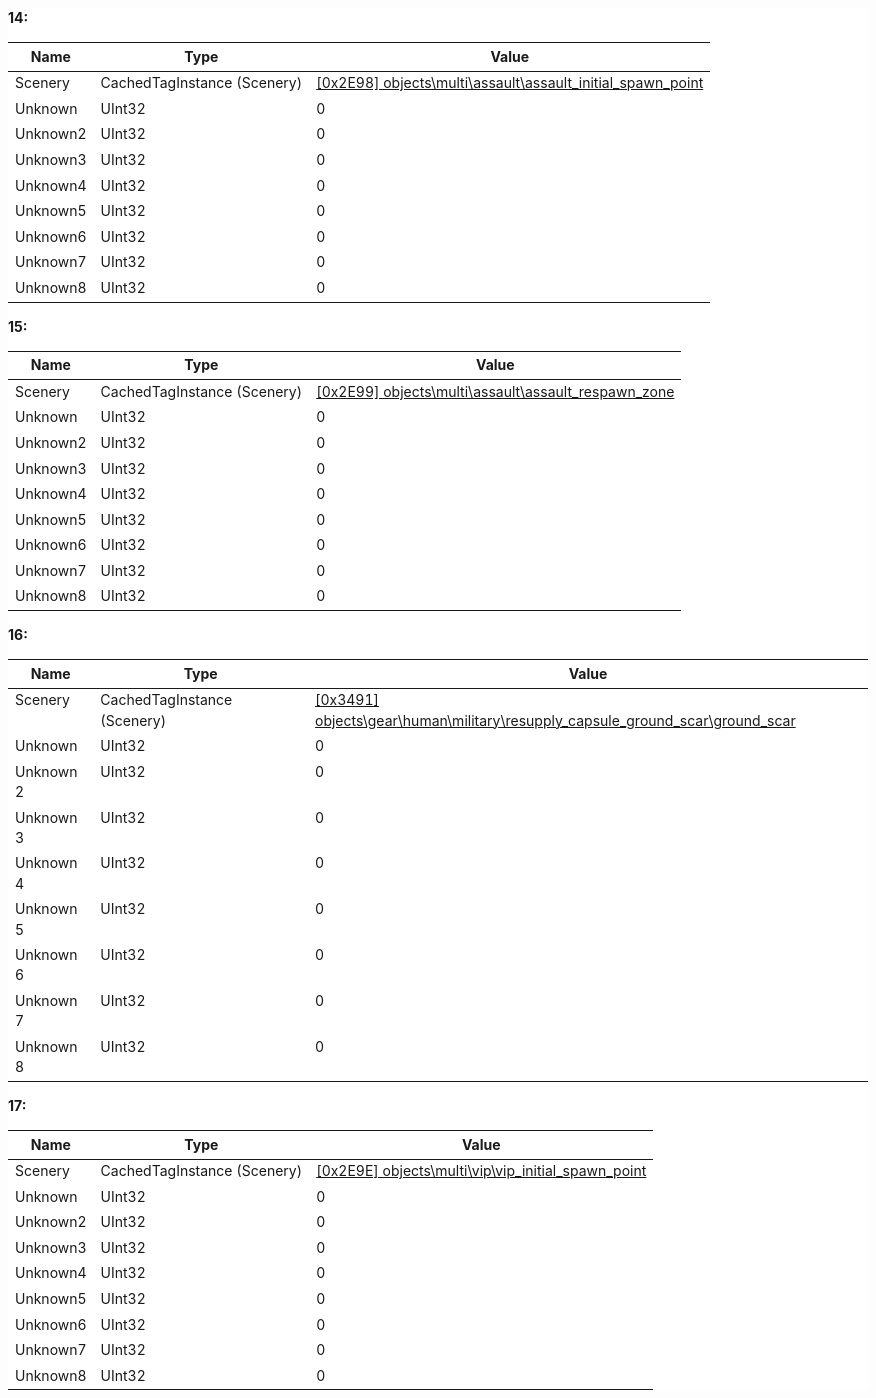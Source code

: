 
**14:**

Name	| Type	| Value
---	|---	|---	|
Scenery	|CachedTagInstance (Scenery)	|[[0x2E98] objects\multi\assault\assault_initial_spawn_point](../Scenery/2E98.md)
Unknown	|UInt32	|0
Unknown2	|UInt32	|0
Unknown3	|UInt32	|0
Unknown4	|UInt32	|0
Unknown5	|UInt32	|0
Unknown6	|UInt32	|0
Unknown7	|UInt32	|0
Unknown8	|UInt32	|0


**15:**

Name	| Type	| Value
---	|---	|---	|
Scenery	|CachedTagInstance (Scenery)	|[[0x2E99] objects\multi\assault\assault_respawn_zone](../Scenery/2E99.md)
Unknown	|UInt32	|0
Unknown2	|UInt32	|0
Unknown3	|UInt32	|0
Unknown4	|UInt32	|0
Unknown5	|UInt32	|0
Unknown6	|UInt32	|0
Unknown7	|UInt32	|0
Unknown8	|UInt32	|0


**16:**

Name	| Type	| Value
---	|---	|---	|
Scenery	|CachedTagInstance (Scenery)	|[[0x3491] objects\gear\human\military\resupply_capsule_ground_scar\ground_scar](../Scenery/3491.md)
Unknown	|UInt32	|0
Unknown2	|UInt32	|0
Unknown3	|UInt32	|0
Unknown4	|UInt32	|0
Unknown5	|UInt32	|0
Unknown6	|UInt32	|0
Unknown7	|UInt32	|0
Unknown8	|UInt32	|0


**17:**

Name	| Type	| Value
---	|---	|---	|
Scenery	|CachedTagInstance (Scenery)	|[[0x2E9E] objects\multi\vip\vip_initial_spawn_point](../Scenery/2E9E.md)
Unknown	|UInt32	|0
Unknown2	|UInt32	|0
Unknown3	|UInt32	|0
Unknown4	|UInt32	|0
Unknown5	|UInt32	|0
Unknown6	|UInt32	|0
Unknown7	|UInt32	|0
Unknown8	|UInt32	|0
